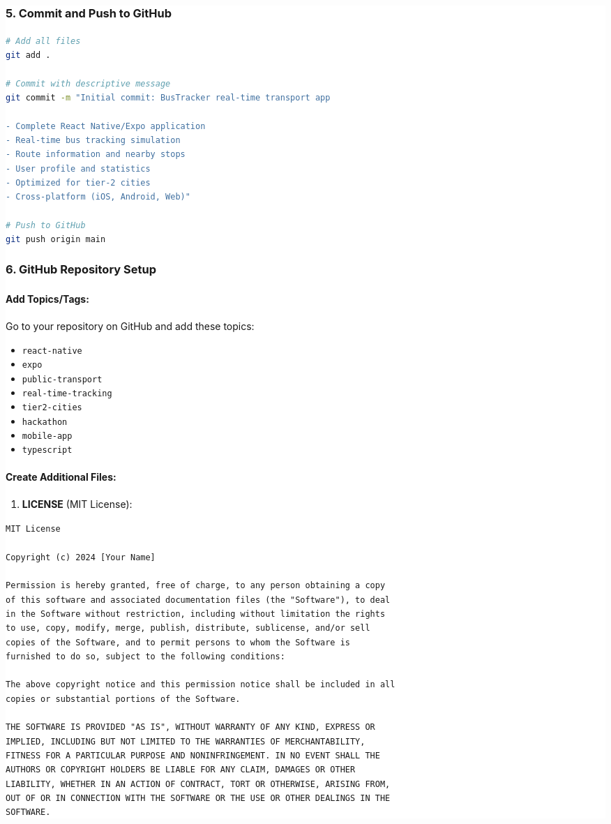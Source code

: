 ### 5. Commit and Push to GitHub

```bash
# Add all files
git add .

# Commit with descriptive message
git commit -m "Initial commit: BusTracker real-time transport app

- Complete React Native/Expo application
- Real-time bus tracking simulation
- Route information and nearby stops
- User profile and statistics
- Optimized for tier-2 cities
- Cross-platform (iOS, Android, Web)"

# Push to GitHub
git push origin main
```

### 6. GitHub Repository Setup

#### Add Topics/Tags:
Go to your repository on GitHub and add these topics:
- `react-native`
- `expo`
- `public-transport`
- `real-time-tracking`
- `tier2-cities`
- `hackathon`
- `mobile-app`
- `typescript`

#### Create Additional Files:

1. **LICENSE** (MIT License):
```
MIT License

Copyright (c) 2024 [Your Name]

Permission is hereby granted, free of charge, to any person obtaining a copy
of this software and associated documentation files (the "Software"), to deal
in the Software without restriction, including without limitation the rights
to use, copy, modify, merge, publish, distribute, sublicense, and/or sell
copies of the Software, and to permit persons to whom the Software is
furnished to do so, subject to the following conditions:

The above copyright notice and this permission notice shall be included in all
copies or substantial portions of the Software.

THE SOFTWARE IS PROVIDED "AS IS", WITHOUT WARRANTY OF ANY KIND, EXPRESS OR
IMPLIED, INCLUDING BUT NOT LIMITED TO THE WARRANTIES OF MERCHANTABILITY,
FITNESS FOR A PARTICULAR PURPOSE AND NONINFRINGEMENT. IN NO EVENT SHALL THE
AUTHORS OR COPYRIGHT HOLDERS BE LIABLE FOR ANY CLAIM, DAMAGES OR OTHER
LIABILITY, WHETHER IN AN ACTION OF CONTRACT, TORT OR OTHERWISE, ARISING FROM,
OUT OF OR IN CONNECTION WITH THE SOFTWARE OR THE USE OR OTHER DEALINGS IN THE
SOFTWARE.
```
